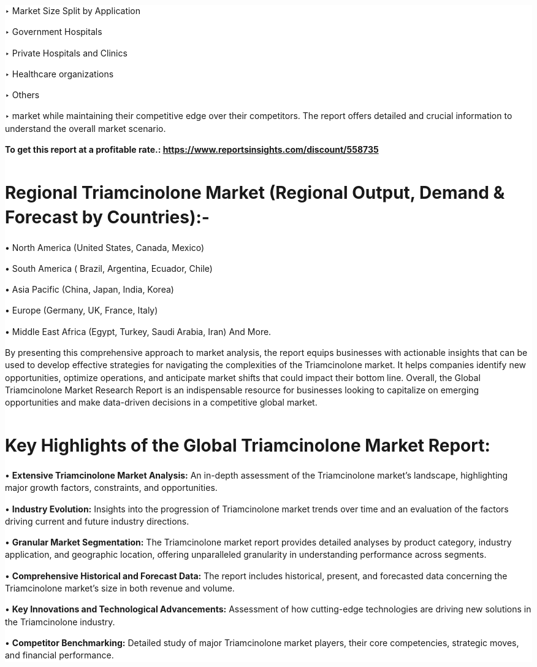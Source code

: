 ‣ Market Size Split by Application

   ‣ Government Hospitals

   ‣ Private Hospitals and Clinics

   ‣ Healthcare organizations

   ‣ Others

   ‣  market while maintaining their competitive edge over their competitors. The report offers detailed and crucial information to understand the overall market scenario.

<strong>To get this report at a profitable rate.: <a href=https://www.reportsinsights.com/discount/558735>https://www.reportsinsights.com/discount/558735</a></strong></font>

# <strong>Regional Triamcinolone Market (Regional Output, Demand &amp; Forecast by Countries):-</strong>

• North America (United States, Canada, Mexico)

• South America ( Brazil, Argentina, Ecuador, Chile)

• Asia Pacific (China, Japan, India, Korea)

• Europe (Germany, UK, France, Italy)

• Middle East Africa (Egypt, Turkey, Saudi Arabia, Iran) And More.

By presenting this comprehensive approach to market analysis, the report equips businesses with actionable insights that can be used to develop effective strategies for navigating the complexities of the Triamcinolone market. It helps companies identify new opportunities, optimize operations, and anticipate market shifts that could impact their bottom line. Overall, the Global Triamcinolone Market Research Report is an indispensable resource for businesses looking to capitalize on emerging opportunities and make data-driven decisions in a competitive global market.

# <strong>Key Highlights of the Global Triamcinolone Market Report:</strong>

• <strong>Extensive Triamcinolone Market Analysis:</strong> An in-depth assessment of the Triamcinolone market’s landscape, highlighting major growth factors, constraints, and opportunities.

• <strong>Industry Evolution:</strong> Insights into the progression of Triamcinolone market trends over time and an evaluation of the factors driving current and future industry directions.

• <strong>Granular Market Segmentation:</strong> The Triamcinolone market report provides detailed analyses by product category, industry application, and geographic location, offering unparalleled granularity in understanding performance across segments.

• <strong>Comprehensive Historical and Forecast Data:</strong> The report includes historical, present, and forecasted data concerning the Triamcinolone market’s size in both revenue and volume.

• <strong>Key Innovations and Technological Advancements:</strong> Assessment of how cutting-edge technologies are driving new solutions in the Triamcinolone industry.

• <strong>Competitor Benchmarking:</strong> Detailed study of major Triamcinolone market players, their core competencies, strategic moves, and financial performance.
